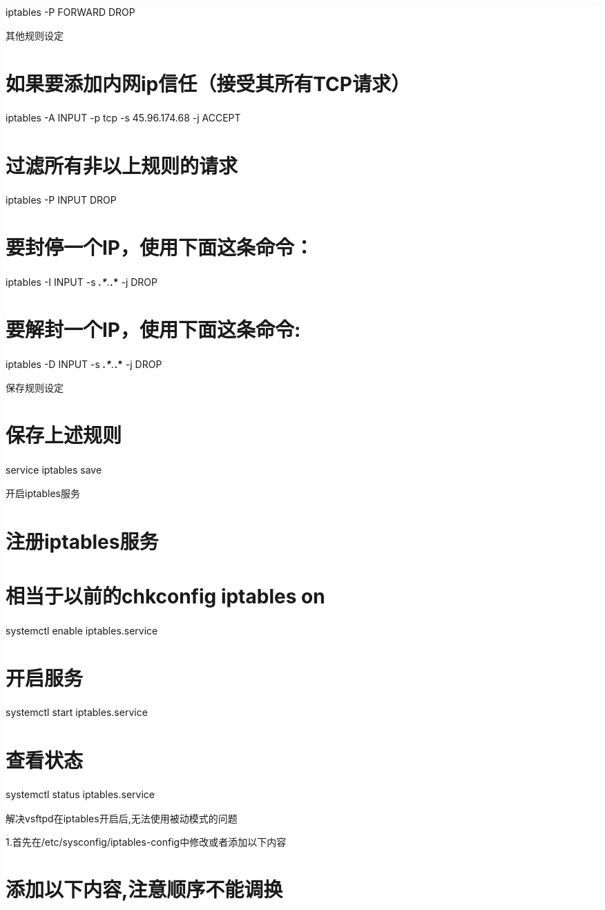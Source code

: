 iptables -P FORWARD DROP

其他规则设定

# 如果要添加内网ip信任（接受其所有TCP请求）

iptables -A INPUT -p tcp -s 45.96.174.68 -j ACCEPT

# 过滤所有非以上规则的请求

iptables -P INPUT DROP

# 要封停一个IP，使用下面这条命令：

iptables -I INPUT -s ***.\***.***.\*** -j DROP

# 要解封一个IP，使用下面这条命令:

iptables -D INPUT -s ***.\***.***.\*** -j DROP

保存规则设定

# 保存上述规则

service iptables save

开启iptables服务

# 注册iptables服务

# 相当于以前的chkconfig iptables on

systemctl enable iptables.service

# 开启服务

systemctl start iptables.service

# 查看状态

systemctl status iptables.service

解决vsftpd在iptables开启后,无法使用被动模式的问题

1.首先在/etc/sysconfig/iptables-config中修改或者添加以下内容

# 添加以下内容,注意顺序不能调换
